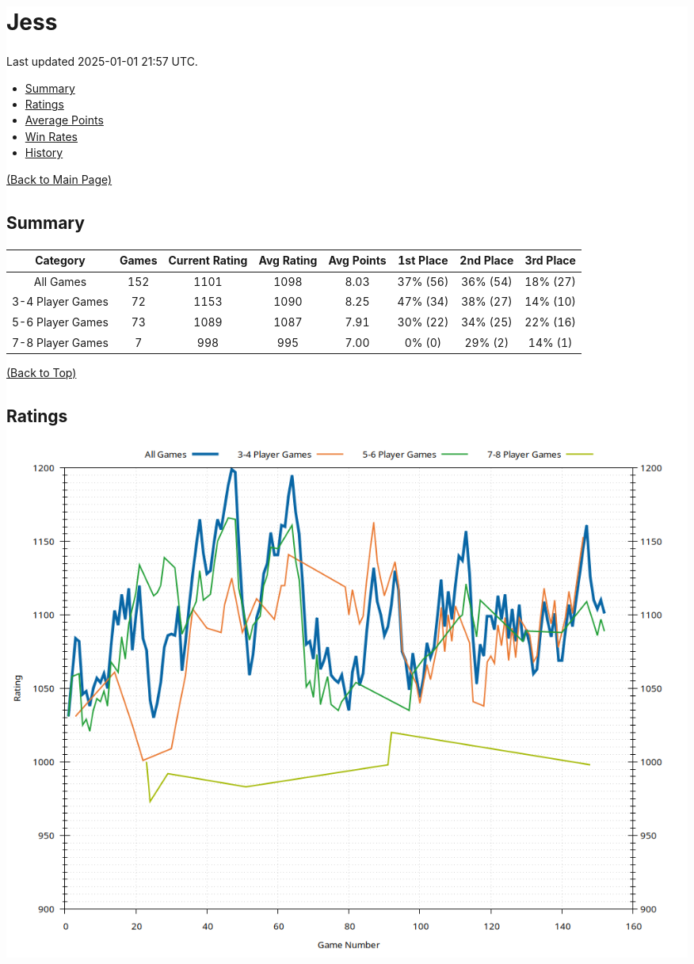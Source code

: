 # Jess

Last updated 2025-01-01 21:57 UTC.

- [Summary](#summary)
- [Ratings](#ratings)
- [Average Points](#average-points)
- [Win Rates](#win-rates)
- [History](#history)

[(Back to Main Page)](../../#)

## Summary

| **Category**     | **Games** | **Current Rating** | **Avg Rating** | **Avg Points** | **1st Place** | **2nd Place** | **3rd Place** |
| :---:            | :---:     | :---:              | :---:          | :---:          | :---:         | :---:         | :---:         |
| All Games        | 152       | 1101               | 1098           | 8.03           | 37% (56)      | 36% (54)      | 18% (27)      |
| 3-4 Player Games | 72        | 1153               | 1090           | 8.25           | 47% (34)      | 38% (27)      | 14% (10)      |
| 5-6 Player Games | 73        | 1089               | 1087           | 7.91           | 30% (22)      | 34% (25)      | 22% (16)      |
| 7-8 Player Games | 7         | 998                | 995            | 7.00           | 0% (0)        | 29% (2)       | 14% (1)       |

[(Back to Top)](#)

## Ratings

![Ratings History Plot](plots/rating_vs_game_number.png)
